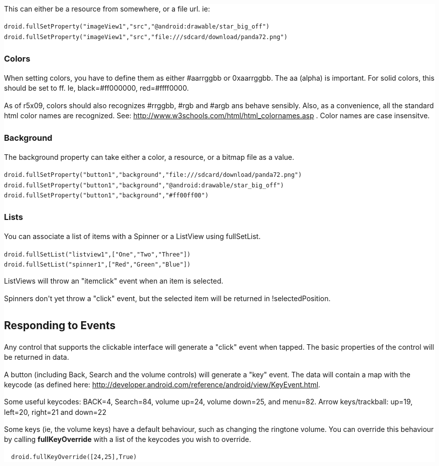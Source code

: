 This can either be a resource from somewhere, or a file url.
ie:
```
droid.fullSetProperty("imageView1","src","@android:drawable/star_big_off")
droid.fullSetProperty("imageView1","src","file:///sdcard/download/panda72.png")
```
### Colors ###
When setting colors, you have to define them as either #aarrggbb or 0xaarrggbb.
The aa (alpha) is important. For solid colors, this should be set to ff. Ie,
black=#ff000000, red=#ffff0000.

As of r5x09, colors should also recognizes #rrggbb, #rgb and #argb ans behave
sensibly. Also, as a convenience, all the standard html color names are
recognized. See: http://www.w3schools.com/html/html_colornames.asp . Color names
are case insensitve.

### Background ###
The background property can take either a color, a resource, or a bitmap file as
a value.
```
droid.fullSetProperty("button1","background","file:///sdcard/download/panda72.png")
droid.fullSetProperty("button1","background","@android:drawable/star_big_off")
droid.fullSetProperty("button1","background","#ff00ff00")
```

### Lists ###
You can associate a list of items with a Spinner or a ListView using
fullSetList.
```
droid.fullSetList("listview1",["One","Two","Three"])
droid.fullSetList("spinner1",["Red","Green","Blue"])
```

ListViews will throw an "itemclick" event when an item is selected.

Spinners don't yet throw a "click" event, but the selected item will be returned
in !selectedPosition.

## Responding to Events ##
Any control that supports the clickable interface will generate a "click" event
when tapped. The basic properties of the control will be returned in data.

A button (including Back, Search and the volume controls) will generate a "key"
event. The data will contain a map with the keycode (as defined here:
http://developer.android.com/reference/android/view/KeyEvent.html.

Some useful keycodes: BACK=4, Search=84, volume up=24, volume down=25, and
menu=82. Arrow keys/trackball: up=19, left=20, right=21 and down=22

Some keys (ie, the volume keys) have a default behaviour, such as changing the
ringtone volume. You can override this behaviour by calling **fullKeyOverride**
with a list of the keycodes you wish to override.
```
  droid.fullKeyOverride([24,25],True)
```
